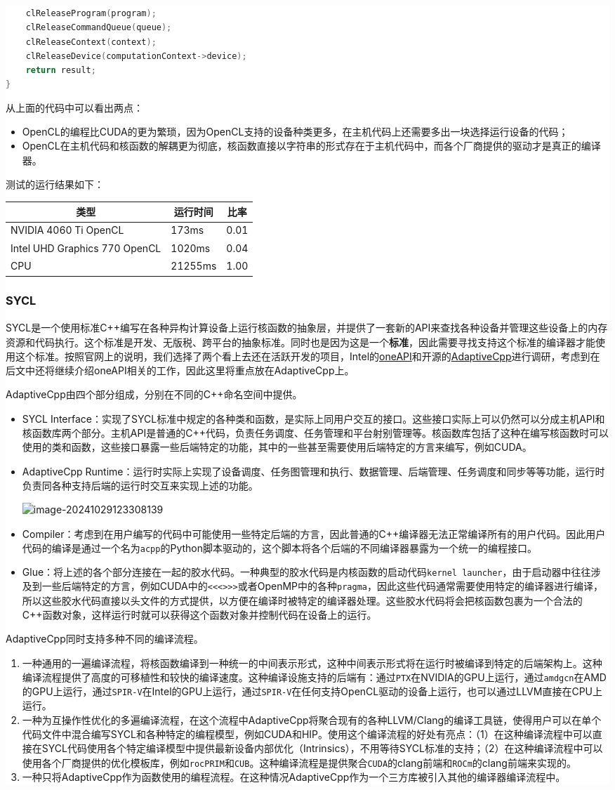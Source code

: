 ```cpp
    clReleaseProgram(program);
    clReleaseCommandQueue(queue);
    clReleaseContext(context);
    clReleaseDevice(computationContext->device);
    return result;
}
```

从上面的代码中可以看出两点：

- OpenCL的编程比CUDA的更为繁琐，因为OpenCL支持的设备种类更多，在主机代码上还需要多出一块选择运行设备的代码；
- OpenCL在主机代码和核函数的解耦更为彻底，核函数直接以字符串的形式存在于主机代码中，而各个厂商提供的驱动才是真正的编译器。

测试的运行结果如下：

| 类型                          | 运行时间 | 比率 |
| ----------------------------- | -------- | ---- |
| NVIDIA 4060 Ti OpenCL         | 173ms    | 0.01 |
| Intel UHD Graphics 770 OpenCL | 1020ms   | 0.04 |
| CPU                           | 21255ms  | 1.00 |

### SYCL

SYCL是一个使用标准C++编写在各种异构计算设备上运行核函数的抽象层，并提供了一套新的API来查找各种设备并管理这些设备上的内存资源和代码执行。这个标准是开发、无版税、跨平台的抽象标准。同时也是因为这是一个**标准**，因此需要寻找支持这个标准的编译器才能使用这个标准。按照官网上的说明，我们选择了两个看上去还在活跃开发的项目，Intel的[oneAPI](https://www.intel.com/content/www/us/en/developer/tools/oneapi/overview.html)和开源的[AdaptiveCpp](https://github.com/AdaptiveCpp/AdaptiveCpp)进行调研，考虑到在后文中还将继续介绍oneAPI相关的工作，因此这里将重点放在AdaptiveCpp上。

AdaptiveCpp由四个部分组成，分别在不同的C++命名空间中提供。

- SYCL Interface：实现了SYCL标准中规定的各种类和函数，是实际上同用户交互的接口。这些接口实际上可以仍然可以分成主机API和核函数库两个部分。主机API是普通的C++代码，负责任务调度、任务管理和平台射别管理等。核函数库包括了这种在编写核函数时可以使用的类和函数，这些接口暴露一些后端特定的功能，其中的一些甚至需要使用后端特定的方言来编写，例如CUDA。

- AdaptiveCpp Runtime：运行时实际上实现了设备调度、任务图管理和执行、数据管理、后端管理、任务调度和同步等等功能，运行时负责同各种支持后端的运行时交互来实现上述的功能。

  ![image-20241029123308139](./heterogeneous-programming-model/image-20241029123308139.webp)

- Compiler：考虑到在用户编写的代码中可能使用一些特定后端的方言，因此普通的C++编译器无法正常编译所有的用户代码。因此用户代码的编译是通过一个名为`acpp`的Python脚本驱动的，这个脚本将各个后端的不同编译器暴露为一个统一的编程接口。

- Glue：将上述的各个部分连接在一起的胶水代码。一种典型的胶水代码是内核函数的启动代码`kernel launcher`，由于启动器中往往涉及到一些后端特定的方言，例如CUDA中的`<<<>>>`或者OpenMP中的各种`pragma`，因此这些代码通常需要使用特定的编译器进行编译，所以这些胶水代码直接以头文件的方式提供，以方便在编译时被特定的编译器处理。这些胶水代码将会把核函数包裹为一个合法的C++函数对象，这样运行时就可以获得这个函数对象并控制代码在设备上的运行。

AdaptiveCpp同时支持多种不同的编译流程。

1. 一种通用的一遍编译流程，将核函数编译到一种统一的中间表示形式，这种中间表示形式将在运行时被编译到特定的后端架构上。这种编译流程提供了高度的可移植性和较快的编译速度。这种编译设施支持的后端有：通过`PTX`在NVIDIA的GPU上运行，通过`amdgcn`在AMD的GPU上运行，通过`SPIR-V`在Intel的GPU上运行，通过`SPIR-V`在任何支持OpenCL驱动的设备上运行，也可以通过LLVM直接在CPU上运行。
2. 一种为互操作性优化的多遍编译流程，在这个流程中AdaptiveCpp将聚合现有的各种LLVM/Clang的编译工具链，使得用户可以在单个代码文件中混合编写SYCL和各种特定的编程模型，例如CUDA和HIP。使用这个编译流程的好处有亮点：（1）在这种编译流程中可以直接在SYCL代码使用各个特定编译模型中提供最新设备内部优化（Intrinsics），不用等待SYCL标准的支持；（2）在这种编译流程中可以使用各个厂商提供的优化模板库，例如`rocPRIM`和`CUB`。这种编译流程是提供聚合`CUDA`的clang前端和`ROCm`的clang前端来实现的。
3. 一种只将AdaptiveCpp作为函数使用的编程流程。在这种情况AdaptiveCpp作为一个三方库被引入其他的编译器编译流程中。
